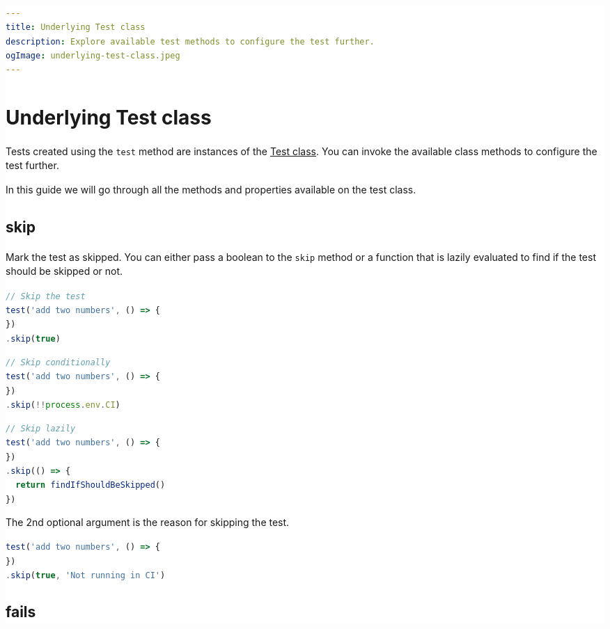 ```yaml
---
title: Underlying Test class
description: Explore available test methods to configure the test further.
ogImage: underlying-test-class.jpeg
---
```


# Underlying Test class

Tests created using the `test` method are instances of the [Test class](https://github.com/japa/core/tree/develop/src/Test/index.ts). You can invoke the available class methods to configure the test further.

In this guide we will go through all the methods and properties available on the test class.

## skip

Mark the test as skipped. You can either pass a boolean to the `skip` method or a function that is lazily evaluated to find if the test should be skipped or not.

```ts
// Skip the test
test('add two numbers', () => {
})
.skip(true)
```

```ts
// Skip conditionally
test('add two numbers', () => {
})
.skip(!!process.env.CI)
```

```ts
// Skip lazily
test('add two numbers', () => {
})
.skip(() => {
  return findIfShouldBeSkipped()
})
```

The 2nd optional argument is the reason for skipping the test.

```ts
test('add two numbers', () => {
})
.skip(true, 'Not running in CI')
```

## fails
